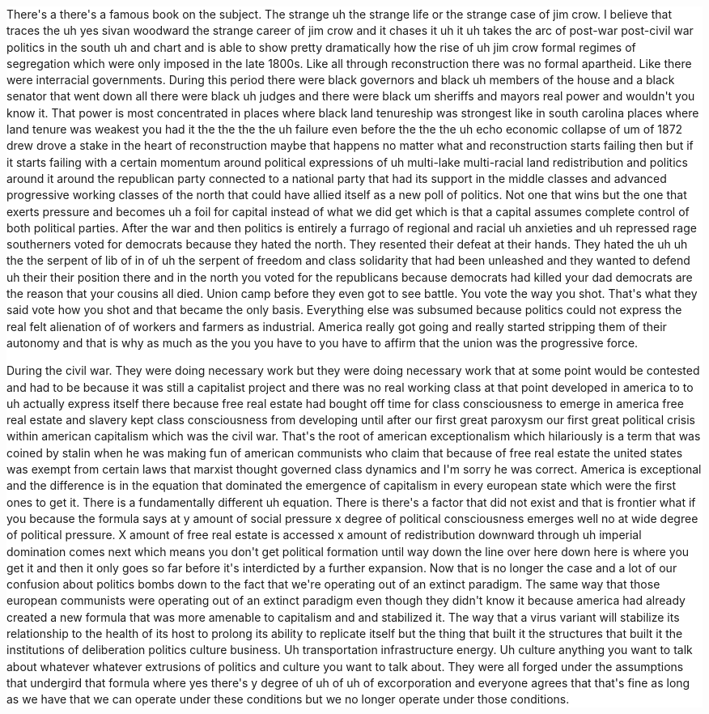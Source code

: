 There's a there's a famous book on the subject. The strange uh the strange life or the strange case of jim crow. I believe that traces the uh yes sivan woodward the strange career of jim crow and it chases it uh it uh takes the arc of post-war post-civil war politics in the south uh and chart and is able to show pretty dramatically how the rise of uh jim crow formal regimes of segregation which were only imposed in the late 1800s. Like all through reconstruction there was no formal apartheid. Like there were interracial governments. During this period there were black governors and black uh members of the house and a black senator that went down all there were black uh judges and there were black um sheriffs and mayors real power and wouldn't you know it. That power is most concentrated in places where black land tenureship was strongest like in south carolina places where land tenure was weakest you had it the the the the uh failure even before the the the uh echo economic collapse of um of 1872 drew drove a stake in the heart of reconstruction maybe that happens no matter what and reconstruction starts failing then but if it starts failing with a certain momentum around political expressions of uh multi-lake multi-racial land redistribution and politics around it around the republican party connected to a national party that had its support in the middle classes and advanced progressive working classes of the north that could have allied itself as a new poll of politics. Not one that wins but the one that exerts pressure and becomes uh a foil for capital instead of what we did get which is that a capital assumes complete control of both political parties. After the war and then politics is entirely a furrago of regional and racial uh anxieties and uh repressed rage southerners voted for democrats because they hated the north. They resented their defeat at their hands. They hated the uh uh the the serpent of lib of in of uh the serpent of freedom and class solidarity that had been unleashed and they wanted to defend uh their their position there and in the north you voted for the republicans because democrats had killed your dad democrats are the reason that your cousins all died. Union camp before they even got to see battle. You vote the way you shot. That's what they said vote how you shot and that became the only basis. Everything else was subsumed because politics could not express the real felt alienation of of workers and farmers as industrial. America really got going and really started stripping them of their autonomy and that is why as much as the you you have to you have to affirm that the union was the progressive force.

During the civil war. They were doing necessary work but they were doing necessary work that at some point would be contested and had to be because it was still a capitalist project and there was no real working class at that point developed in america to to uh actually express itself there because free real estate had bought off time for class consciousness to emerge in america free real estate and slavery kept class consciousness from developing until after our first great paroxysm our first great political crisis within american capitalism which was the civil war. That's the root of american exceptionalism which hilariously is a term that was coined by stalin when he was making fun of american communists who claim that because of free real estate the united states was exempt from certain laws that marxist thought governed class dynamics and I'm sorry he was correct. America is exceptional and the difference is in the equation that dominated the emergence of capitalism in every european state which were the first ones to get it. There is a fundamentally different uh equation. There is there's a factor that did not exist and that is frontier what if you because the formula says at y amount of social pressure x degree of political consciousness emerges well no at wide degree of political pressure. X amount of free real estate is accessed x amount of redistribution downward through uh imperial domination comes next which means you don't get political formation until way down the line over here down here is where you get it and then it only goes so far before it's interdicted by a further expansion. Now that is no longer the case and a lot of our confusion about politics bombs down to the fact that we're operating out of an extinct paradigm. The same way that those european communists were operating out of an extinct paradigm even though they didn't know it because america had already created a new formula that was more amenable to capitalism and and stabilized it. The way that a virus variant will stabilize its relationship to the health of its host to prolong its ability to replicate itself but the thing that built it the structures that built it the institutions of deliberation politics culture business. Uh transportation infrastructure energy. Uh culture anything you want to talk about whatever whatever extrusions of politics and culture you want to talk about. They were all forged under the assumptions that undergird that formula where yes there's y degree of uh of uh of excorporation and everyone agrees that that's fine as long as we have that we can operate under these conditions but we no longer operate under those conditions.

